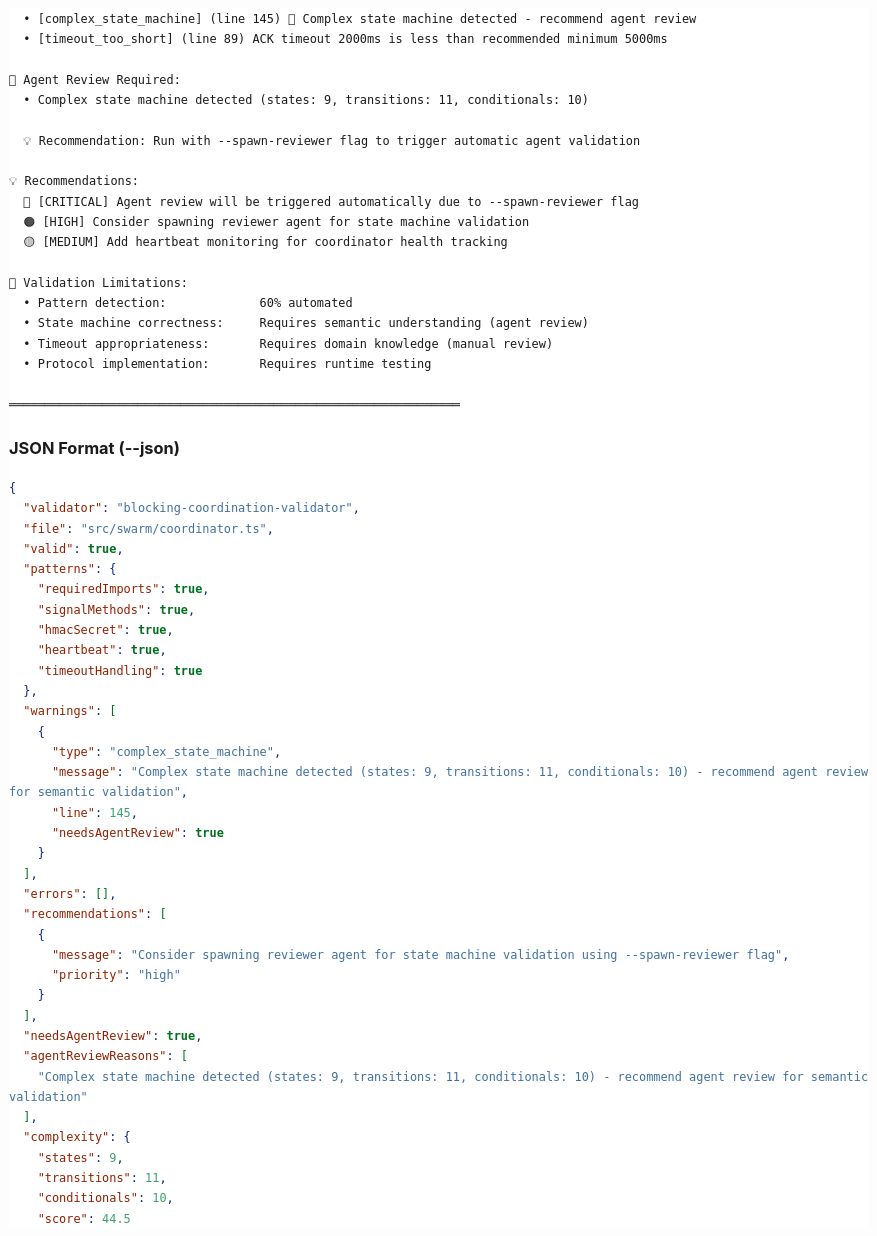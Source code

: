 ```
  • [complex_state_machine] (line 145) 🤖 Complex state machine detected - recommend agent review
  • [timeout_too_short] (line 89) ACK timeout 2000ms is less than recommended minimum 5000ms

🤖 Agent Review Required:
  • Complex state machine detected (states: 9, transitions: 11, conditionals: 10)

  💡 Recommendation: Run with --spawn-reviewer flag to trigger automatic agent validation

💡 Recommendations:
  🔴 [CRITICAL] Agent review will be triggered automatically due to --spawn-reviewer flag
  🟠 [HIGH] Consider spawning reviewer agent for state machine validation
  🟡 [MEDIUM] Add heartbeat monitoring for coordinator health tracking

📝 Validation Limitations:
  • Pattern detection:             60% automated
  • State machine correctness:     Requires semantic understanding (agent review)
  • Timeout appropriateness:       Requires domain knowledge (manual review)
  • Protocol implementation:       Requires runtime testing

═══════════════════════════════════════════════════════════════
```

### JSON Format (--json)

```json
{
  "validator": "blocking-coordination-validator",
  "file": "src/swarm/coordinator.ts",
  "valid": true,
  "patterns": {
    "requiredImports": true,
    "signalMethods": true,
    "hmacSecret": true,
    "heartbeat": true,
    "timeoutHandling": true
  },
  "warnings": [
    {
      "type": "complex_state_machine",
      "message": "Complex state machine detected (states: 9, transitions: 11, conditionals: 10) - recommend agent review for semantic validation",
      "line": 145,
      "needsAgentReview": true
    }
  ],
  "errors": [],
  "recommendations": [
    {
      "message": "Consider spawning reviewer agent for state machine validation using --spawn-reviewer flag",
      "priority": "high"
    }
  ],
  "needsAgentReview": true,
  "agentReviewReasons": [
    "Complex state machine detected (states: 9, transitions: 11, conditionals: 10) - recommend agent review for semantic validation"
  ],
  "complexity": {
    "states": 9,
    "transitions": 11,
    "conditionals": 10,
    "score": 44.5
```